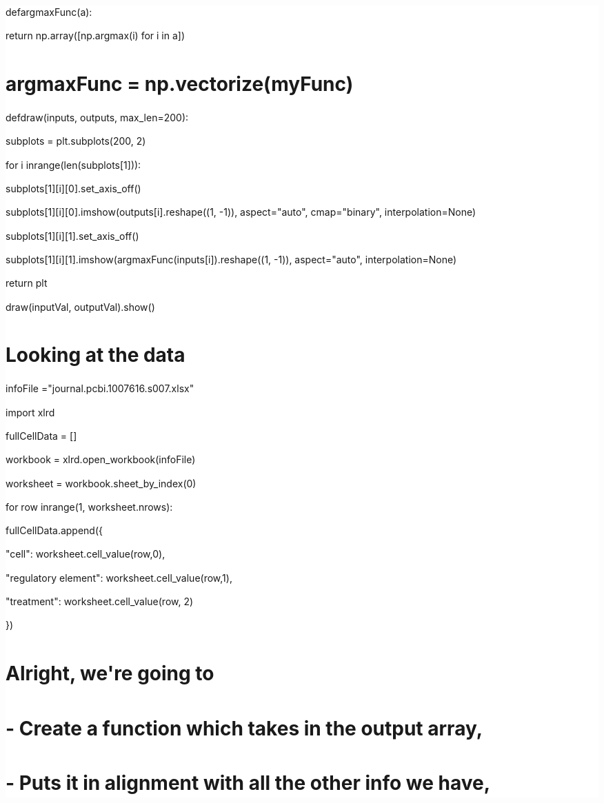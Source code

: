 defargmaxFunc(a):

return np.array([np.argmax(i) for i in a])

# argmaxFunc = np.vectorize(myFunc)

defdraw(inputs, outputs, max\_len=200):

subplots = plt.subplots(200, 2)

for i inrange(len(subplots[1])):

subplots[1][i][0].set\_axis\_off()

subplots[1][i][0].imshow(outputs[i].reshape((1, -1)), aspect=&quot;auto&quot;, cmap=&quot;binary&quot;, interpolation=None)

subplots[1][i][1].set\_axis\_off()

subplots[1][i][1].imshow(argmaxFunc(inputs[i]).reshape((1, -1)), aspect=&quot;auto&quot;, interpolation=None)

return plt

draw(inputVal, outputVal).show()

# Looking at the data

infoFile =&quot;journal.pcbi.1007616.s007.xlsx&quot;

import xlrd

fullCellData = []

workbook = xlrd.open\_workbook(infoFile)

worksheet = workbook.sheet\_by\_index(0)

for row inrange(1, worksheet.nrows):

fullCellData.append({

&quot;cell&quot;: worksheet.cell\_value(row,0),

&quot;regulatory element&quot;: worksheet.cell\_value(row,1),

&quot;treatment&quot;: worksheet.cell\_value(row, 2)

})

# Alright, we&#39;re going to

# - Create a function which takes in the output array,

# - Puts it in alignment with all the other info we have,
